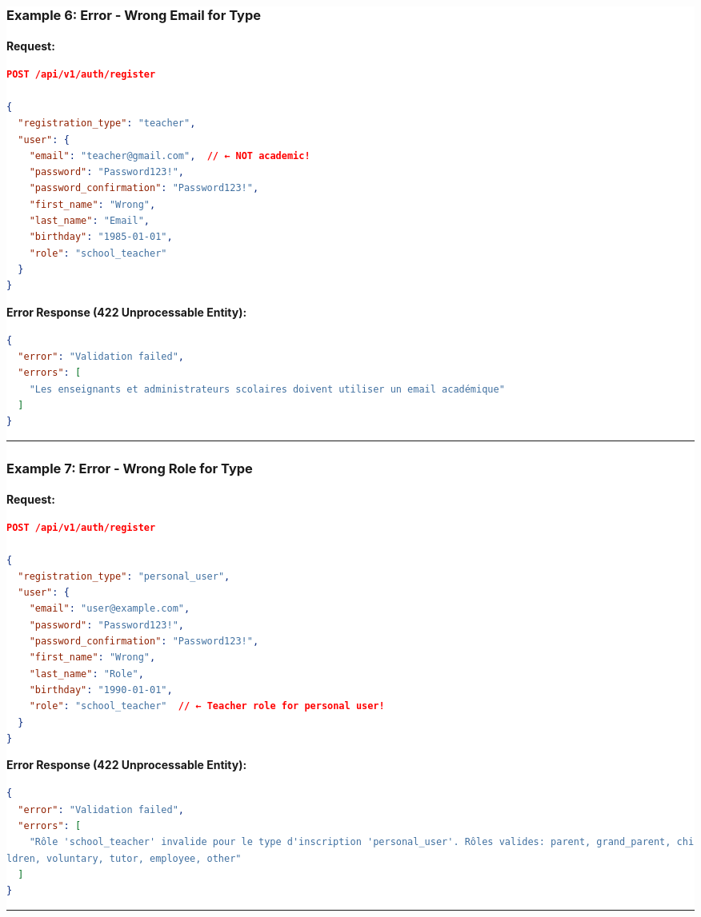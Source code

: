 
### Example 6: Error - Wrong Email for Type

**Request:**
```json
POST /api/v1/auth/register

{
  "registration_type": "teacher",
  "user": {
    "email": "teacher@gmail.com",  // ← NOT academic!
    "password": "Password123!",
    "password_confirmation": "Password123!",
    "first_name": "Wrong",
    "last_name": "Email",
    "birthday": "1985-01-01",
    "role": "school_teacher"
  }
}
```

**Error Response (422 Unprocessable Entity):**
```json
{
  "error": "Validation failed",
  "errors": [
    "Les enseignants et administrateurs scolaires doivent utiliser un email académique"
  ]
}
```

---

### Example 7: Error - Wrong Role for Type

**Request:**
```json
POST /api/v1/auth/register

{
  "registration_type": "personal_user",
  "user": {
    "email": "user@example.com",
    "password": "Password123!",
    "password_confirmation": "Password123!",
    "first_name": "Wrong",
    "last_name": "Role",
    "birthday": "1990-01-01",
    "role": "school_teacher"  // ← Teacher role for personal user!
  }
}
```

**Error Response (422 Unprocessable Entity):**
```json
{
  "error": "Validation failed",
  "errors": [
    "Rôle 'school_teacher' invalide pour le type d'inscription 'personal_user'. Rôles valides: parent, grand_parent, children, voluntary, tutor, employee, other"
  ]
}
```

---